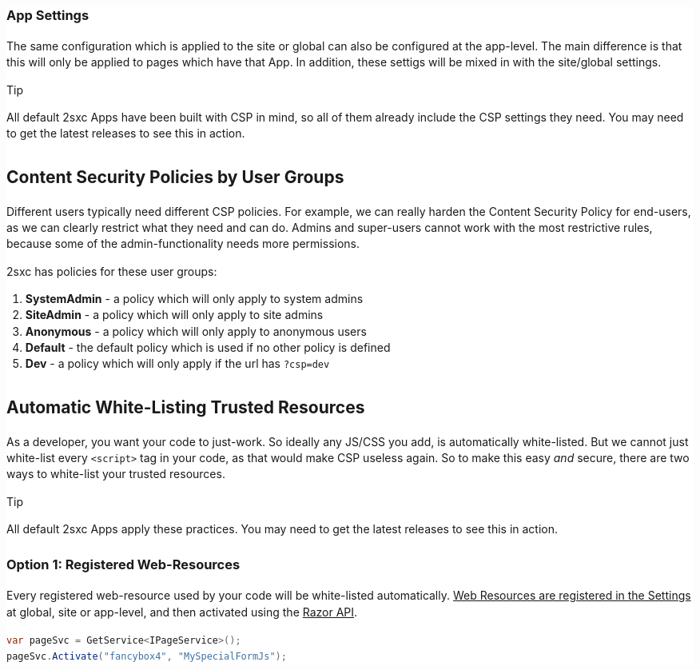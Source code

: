 
### App Settings

The same configuration which is applied to the site or global can also be configured at the app-level. 
The main difference is that this will only be applied to pages which have that App.
In addition, these settigs will be mixed in with the site/global settings. 

> [!TIP]
> All default 2sxc Apps have been built with CSP in mind, so all of them already include the CSP settings they need.
> You may need to get the latest releases to see this in action.

## Content Security Policies by User Groups

Different users typically need different CSP policies.
For example, we can really harden the Content Security Policy for end-users, as we can clearly restrict what they need and can do. 
Admins and super-users cannot work with the most restrictive rules, because some of the admin-functionality needs more permissions.

2sxc has policies for these user groups:

1. **SystemAdmin** - a policy which will only apply to system admins
1. **SiteAdmin** - a policy which will only apply to site admins
1. **Anonymous** - a policy which will only apply to anonymous users
1. **Default** - the default policy which is used if no other policy is defined
1. **Dev** - a policy which will only apply if the url has `?csp=dev`


## Automatic White-Listing Trusted Resources

As a developer, you want your code to just-work. 
So ideally any JS/CSS you add, is automatically white-listed.
But we cannot just white-list every `<script>` tag in your code, as that would make CSP useless again. 
So to make this easy _and_ secure, there are two ways to white-list your trusted resources.

> [!TIP]
> All default 2sxc Apps apply these practices. 
> You may need to get the latest releases to see this in action.


### Option 1: Registered Web-Resources

Every registered web-resource used by your code will be white-listed automatically. 
[Web Resources are registered in the Settings](xref:Basics.Configuration.Settings.WebResources) 
at global, site or app-level, and then activated using the [Razor API](xref:ToSic.Sxc.Services.IPageService.Activate*).

```c#
var pageSvc = GetService<IPageService>();
pageSvc.Activate("fancybox4", "MySpecialFormJs");
```
